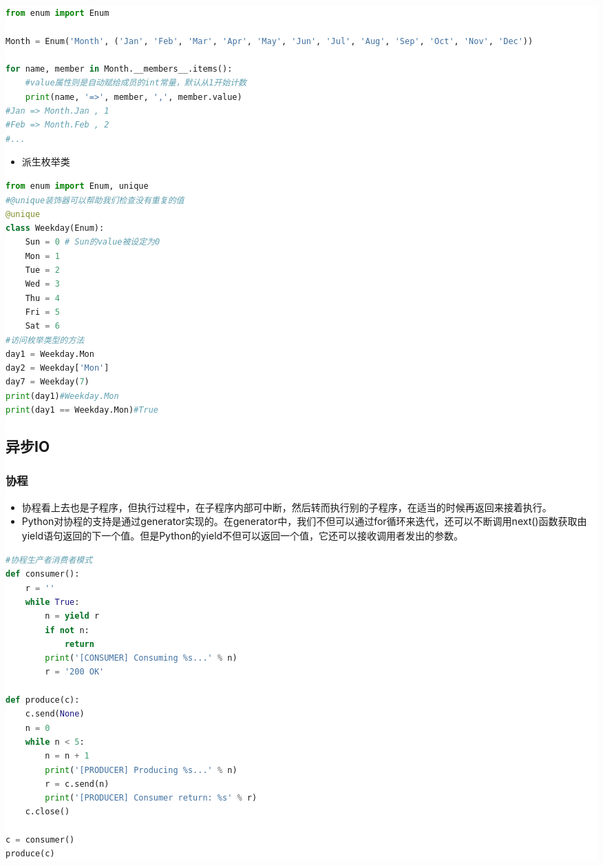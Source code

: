 ```py
from enum import Enum

Month = Enum('Month', ('Jan', 'Feb', 'Mar', 'Apr', 'May', 'Jun', 'Jul', 'Aug', 'Sep', 'Oct', 'Nov', 'Dec'))

for name, member in Month.__members__.items():
    #value属性则是自动赋给成员的int常量，默认从1开始计数
    print(name, '=>', member, ',', member.value)
#Jan => Month.Jan , 1
#Feb => Month.Feb , 2
#...
```

- 派生枚举类

```py
from enum import Enum, unique
#@unique装饰器可以帮助我们检查没有重复的值
@unique
class Weekday(Enum):
    Sun = 0 # Sun的value被设定为0
    Mon = 1
    Tue = 2
    Wed = 3
    Thu = 4
    Fri = 5
    Sat = 6
#访问枚举类型的方法
day1 = Weekday.Mon
day2 = Weekday['Mon']
day7 = Weekday(7)
print(day1)#Weekday.Mon
print(day1 == Weekday.Mon)#True
```

## 异步IO
### 协程
- 协程看上去也是子程序，但执行过程中，在子程序内部可中断，然后转而执行别的子程序，在适当的时候再返回来接着执行。
- Python对协程的支持是通过generator实现的。在generator中，我们不但可以通过for循环来迭代，还可以不断调用next()函数获取由yield语句返回的下一个值。但是Python的yield不但可以返回一个值，它还可以接收调用者发出的参数。

```py
#协程生产者消费者模式
def consumer():
    r = ''
    while True:
        n = yield r
        if not n:
            return
        print('[CONSUMER] Consuming %s...' % n)
        r = '200 OK'

def produce(c):
    c.send(None)
    n = 0
    while n < 5:
        n = n + 1
        print('[PRODUCER] Producing %s...' % n)
        r = c.send(n)
        print('[PRODUCER] Consumer return: %s' % r)
    c.close()

c = consumer()
produce(c)
```